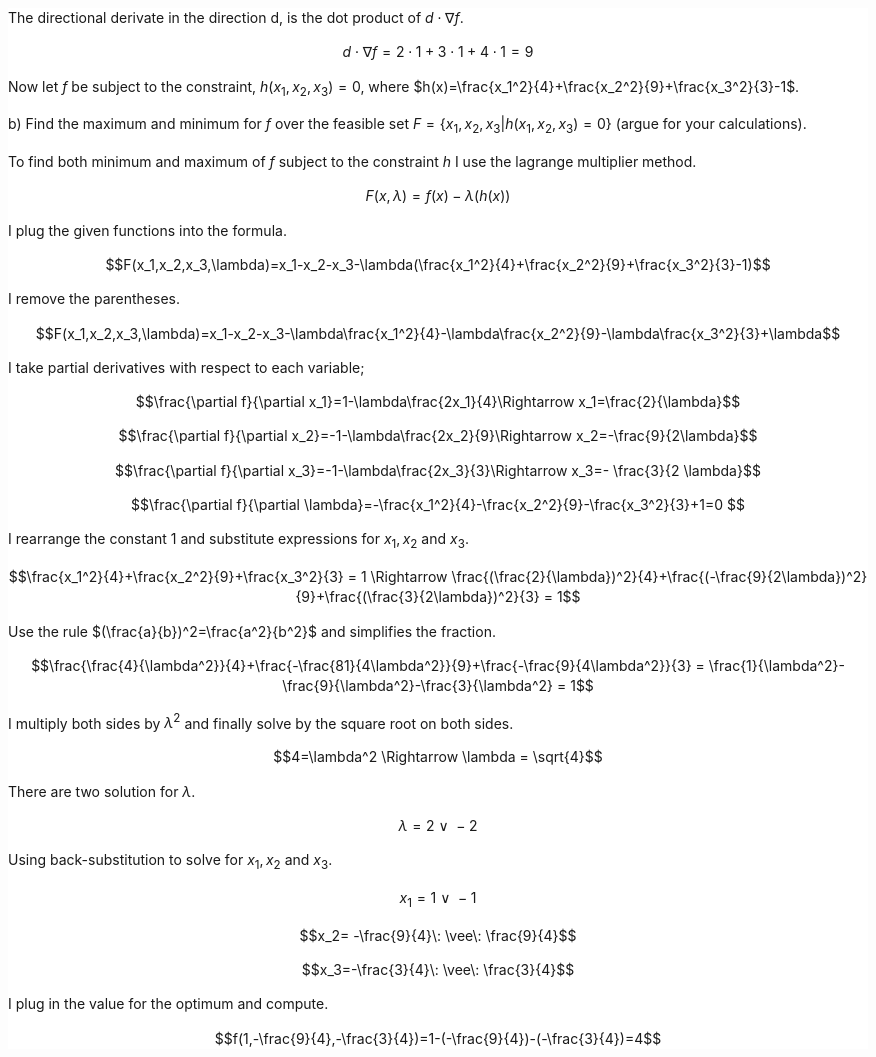 The directional derivate in the direction d, is the dot product of $d \cdot \nabla f$.

$$d \cdot \nabla f = 2\cdot 1+3\cdot 1+4\cdot 1 = 9$$

Now let $f$ be subject to the constraint, $h(x_1,x_2,x_3)=0$, where $h(x)=\frac{x_1^2}{4}+\frac{x_2^2}{9}+\frac{x_3^2}{3}-1$.

b) Find the maximum and minimum for $f$ over the feasible set $F=\{x_1,x_2,x_3|h(x_1,x_2,x_3)=0\}$ (argue for your calculations).

To find both minimum and maximum of $f$ subject to the constraint $h$ I use the lagrange multiplier method. 

$$F(x,\lambda)=f(x)-\lambda(h(x))$$

I plug the given functions into the formula.

$$F(x_1,x_2,x_3,\lambda)=x_1-x_2-x_3-\lambda(\frac{x_1^2}{4}+\frac{x_2^2}{9}+\frac{x_3^2}{3}-1)$$

I remove the parentheses.

$$F(x_1,x_2,x_3,\lambda)=x_1-x_2-x_3-\lambda\frac{x_1^2}{4}-\lambda\frac{x_2^2}{9}-\lambda\frac{x_3^2}{3}+\lambda$$ 

I take partial derivatives with respect to each variable;

$$\frac{\partial f}{\partial x_1}=1-\lambda\frac{2x_1}{4}\Rightarrow x_1=\frac{2}{\lambda}$$

$$\frac{\partial f}{\partial x_2}=-1-\lambda\frac{2x_2}{9}\Rightarrow x_2=-\frac{9}{2\lambda}$$

$$\frac{\partial f}{\partial x_3}=-1-\lambda\frac{2x_3}{3}\Rightarrow x_3=- \frac{3}{2 \lambda}$$

$$\frac{\partial f}{\partial \lambda}=-\frac{x_1^2}{4}-\frac{x_2^2}{9}-\frac{x_3^2}{3}+1=0 $$

I rearrange the constant $1$ and substitute expressions for $x_1, x_2$ and $x_3$.

$$\frac{x_1^2}{4}+\frac{x_2^2}{9}+\frac{x_3^2}{3} = 1 \Rightarrow \frac{(\frac{2}{\lambda})^2}{4}+\frac{(-\frac{9}{2\lambda})^2}{9}+\frac{(\frac{3}{2\lambda})^2}{3} = 1$$

Use the rule $(\frac{a}{b})^2=\frac{a^2}{b^2}$ and simplifies the fraction.

$$\frac{\frac{4}{\lambda^2}}{4}+\frac{-\frac{81}{4\lambda^2}}{9}+\frac{-\frac{9}{4\lambda^2}}{3} = \frac{1}{\lambda^2}-\frac{9}{\lambda^2}-\frac{3}{\lambda^2} = 1$$

I multiply both sides by $\lambda^2$ and finally solve by the square root on both sides.

$$4=\lambda^2 \Rightarrow \lambda = \sqrt{4}$$

There are two solution for $\lambda$.

$$\lambda = 2\: \vee\: -2$$

Using back-substitution to solve for $x_1, x_2$ and $x_3$.

$$x_1=1 \: \vee\: -1$$

$$x_2= -\frac{9}{4}\: \vee\: \frac{9}{4}$$

$$x_3=-\frac{3}{4}\: \vee\: \frac{3}{4}$$

I plug in the value for the optimum and compute.

$$f(1,-\frac{9}{4},-\frac{3}{4})=1-(-\frac{9}{4})-(-\frac{3}{4})=4$$

